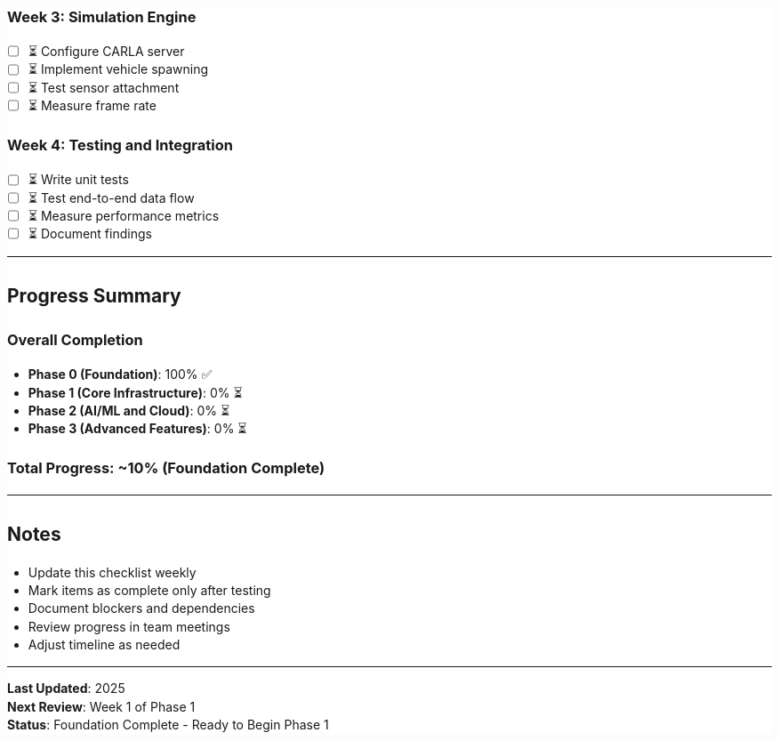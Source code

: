 ### Week 3: Simulation Engine
- [ ] ⏳ Configure CARLA server
- [ ] ⏳ Implement vehicle spawning
- [ ] ⏳ Test sensor attachment
- [ ] ⏳ Measure frame rate

### Week 4: Testing and Integration
- [ ] ⏳ Write unit tests
- [ ] ⏳ Test end-to-end data flow
- [ ] ⏳ Measure performance metrics
- [ ] ⏳ Document findings

---

## Progress Summary

### Overall Completion
- **Phase 0 (Foundation)**: 100% ✅
- **Phase 1 (Core Infrastructure)**: 0% ⏳
- **Phase 2 (AI/ML and Cloud)**: 0% ⏳
- **Phase 3 (Advanced Features)**: 0% ⏳

### Total Progress: ~10% (Foundation Complete)

---

## Notes

- Update this checklist weekly
- Mark items as complete only after testing
- Document blockers and dependencies
- Review progress in team meetings
- Adjust timeline as needed

---

**Last Updated**: 2025  
**Next Review**: Week 1 of Phase 1  
**Status**: Foundation Complete - Ready to Begin Phase 1
